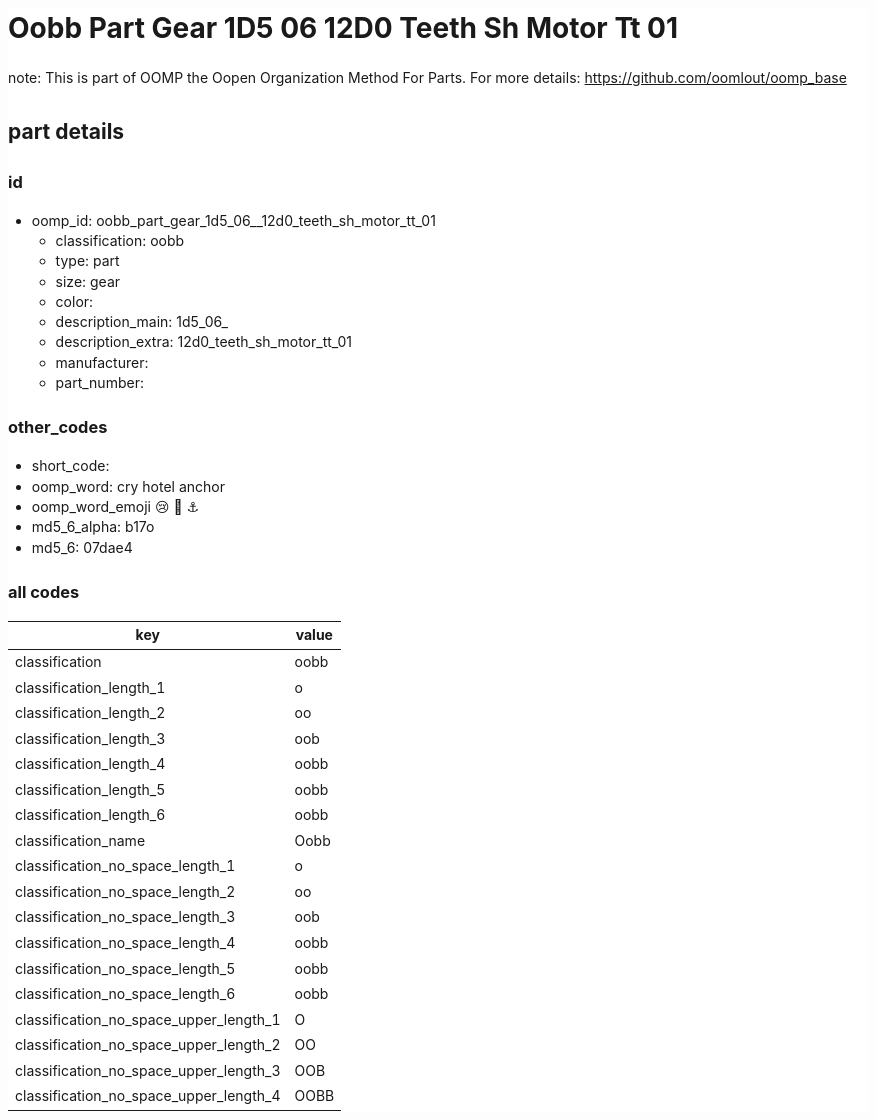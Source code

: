 # Oobb Part Gear 1D5 06  12D0 Teeth Sh Motor Tt 01  

note: This is part of OOMP the Oopen Organization Method For Parts. For more details: https://github.com/oomlout/oomp_base

##  part details





### id
* oomp_id: oobb_part_gear_1d5_06__12d0_teeth_sh_motor_tt_01
  * classification: oobb
  * type: part
  * size: gear
  * color: 
  * description_main: 1d5_06_
  * description_extra: 12d0_teeth_sh_motor_tt_01
  * manufacturer: 
  * part_number: 

### other_codes
* short_code: 
* oomp_word: cry hotel anchor
* oomp_word_emoji :cry: :hotel: :anchor:
* md5_6_alpha: b17o
* md5_6: 07dae4

### all codes 
| key | value |  
| --- | --- |  
| classification | oobb |  
| classification_length_1 | o |  
| classification_length_2 | oo |  
| classification_length_3 | oob |  
| classification_length_4 | oobb |  
| classification_length_5 | oobb |  
| classification_length_6 | oobb |  
| classification_name | Oobb |  
| classification_no_space_length_1 | o |  
| classification_no_space_length_2 | oo |  
| classification_no_space_length_3 | oob |  
| classification_no_space_length_4 | oobb |  
| classification_no_space_length_5 | oobb |  
| classification_no_space_length_6 | oobb |  
| classification_no_space_upper_length_1 | O |  
| classification_no_space_upper_length_2 | OO |  
| classification_no_space_upper_length_3 | OOB |  
| classification_no_space_upper_length_4 | OOBB |  